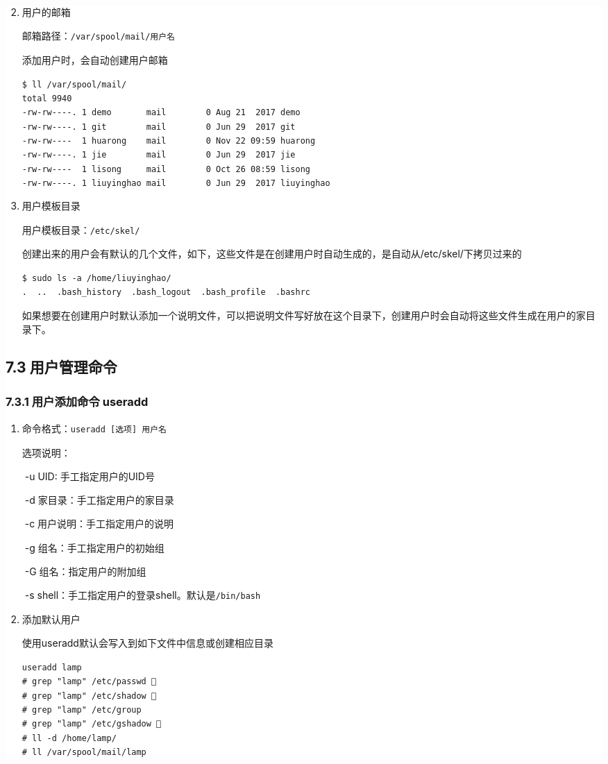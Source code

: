 2. 用户的邮箱

   邮箱路径：`/var/spool/mail/用户名`

   添加用户时，会自动创建用户邮箱

   ```shell
   $ ll /var/spool/mail/
   total 9940
   -rw-rw----. 1 demo       mail        0 Aug 21  2017 demo
   -rw-rw----. 1 git        mail        0 Jun 29  2017 git
   -rw-rw----  1 huarong    mail        0 Nov 22 09:59 huarong
   -rw-rw----. 1 jie        mail        0 Jun 29  2017 jie
   -rw-rw----  1 lisong     mail        0 Oct 26 08:59 lisong
   -rw-rw----. 1 liuyinghao mail        0 Jun 29  2017 liuyinghao
   ```

3. 用户模板目录

   用户模板目录：`/etc/skel/`

   创建出来的用户会有默认的几个文件，如下，这些文件是在创建用户时自动生成的，是自动从/etc/skel/下拷贝过来的

   ```shell
   $ sudo ls -a /home/liuyinghao/
   .  ..  .bash_history  .bash_logout  .bash_profile  .bashrc
   ```

   如果想要在创建用户时默认添加一个说明文件，可以把说明文件写好放在这个目录下，创建用户时会自动将这些文件生成在用户的家目录下。

## 7.3 用户管理命令

### 7.3.1 用户添加命令 useradd

1. 命令格式：`useradd [选项] 用户名`

   选项说明：

   ​	-u UID:  手工指定用户的UID号

   ​	-d 家目录：手工指定用户的家目录

   ​	-c 用户说明：手工指定用户的说明

   ​	-g 组名：手工指定用户的初始组

   ​	-G 组名：指定用户的附加组

   ​	    -s shell：手工指定用户的登录shell。默认是`/bin/bash`

2. 添加默认用户

   使用useradd默认会写入到如下文件中信息或创建相应目录

   ```shell
   useradd lamp
   # grep "lamp" /etc/passwd 
   # grep "lamp" /etc/shadow 
   # grep "lamp" /etc/group
   # grep "lamp" /etc/gshadow 
   # ll -d /home/lamp/
   # ll /var/spool/mail/lamp
   ```
